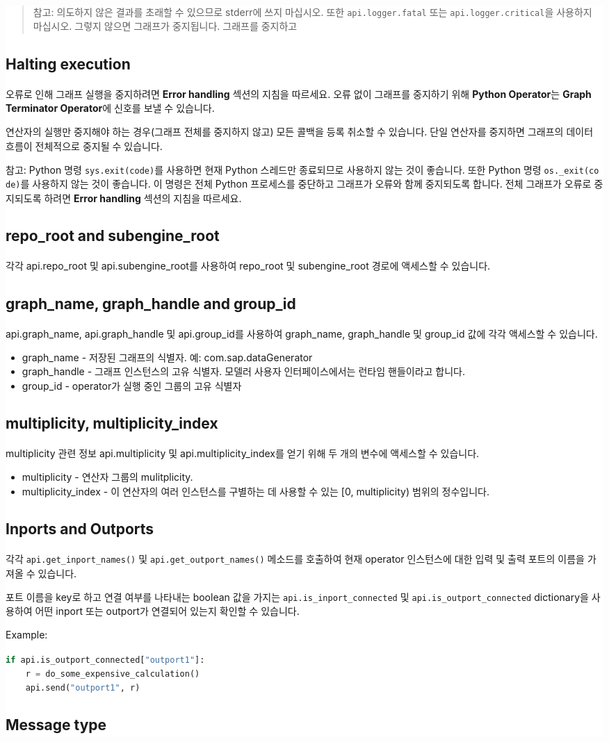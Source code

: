 > 참고: 의도하지 않은 결과를 초래할 수 있으므로 stderr에 쓰지 마십시오. 또한 `api.logger.fatal` 또는 `api.logger.critical`을 사용하지 마십시오. 그렇지 않으면 그래프가 중지됩니다. 그래프를 중지하고 

Halting execution
-----------------

오류로 인해 그래프 실행을 중지하려면 **Error handling** 섹션의 지침을 따르세요.
오류 없이 그래프를 중지하기 위해 **Python Operator**는 **Graph Terminator Operator**에 신호를 보낼 수 있습니다.

연산자의 실행만 중지해야 하는 경우(그래프 전체를 중지하지 않고) 모든 콜백을 등록 취소할 수 있습니다.
단일 연산자를 중지하면 그래프의 데이터 흐름이 전체적으로 중지될 수 있습니다.

참고: Python 명령 `sys.exit(code)`를 사용하면 현재 Python 스레드만 종료되므로 사용하지 않는 것이 좋습니다.
또한 Python 명령 `os._exit(code)`를 사용하지 않는 것이 좋습니다. 이 명령은 전체 Python 프로세스를 중단하고 그래프가 오류와 함께 중지되도록 합니다.
전체 그래프가 오류로 중지되도록 하려면 **Error handling** 섹션의 지침을 따르세요.

repo_root and subengine_root
----------------------------

각각 api.repo_root 및 api.subengine_root를 사용하여 repo_root 및 subengine_root 경로에 액세스할 수 있습니다.

graph_name, graph_handle and group_id
-------------------------------------

api.graph_name, api.graph_handle 및 api.group_id를 사용하여 graph_name, graph_handle 및 group_id 값에 각각 액세스할 수 있습니다.

* graph_name - 저장된 그래프의 식별자. 예: com.sap.dataGenerator
* graph_handle - 그래프 인스턴스의 고유 식별자. 모델러 사용자 인터페이스에서는 런타임 핸들이라고 합니다.
* group_id - operator가 실행 중인 그룹의 고유 식별자

multiplicity, multiplicity_index
--------------------------------

multiplicity 관련 정보 api.multiplicity 및 api.multiplicity_index를 얻기 위해 두 개의 변수에 액세스할 수 있습니다.

* multiplicity - 연산자 그룹의 mulitplicity.
* multiplicity_index - 이 연산자의 여러 인스턴스를 구별하는 데 사용할 수 있는 [0, multiplicity) 범위의 정수입니다.

Inports and Outports
----------

각각 `api.get_inport_names()` 및 `api.get_outport_names()` 메소드를 호출하여 
현재 operator 인스턴스에 대한 입력 및 출력 포트의 이름을 가져올 수 있습니다.

포트 이름을 key로 하고 연결 여부를 나타내는 boolean 값을 가지는 `api.is_inport_connected` 및 
`api.is_outport_connected` dictionary을 사용하여 어떤 inport 또는 outport가 연결되어 있는지 확인할 수 있습니다.

Example:
```python
if api.is_outport_connected["outport1"]:
    r = do_some_expensive_calculation()
    api.send("outport1", r)
```

Message type
------------
